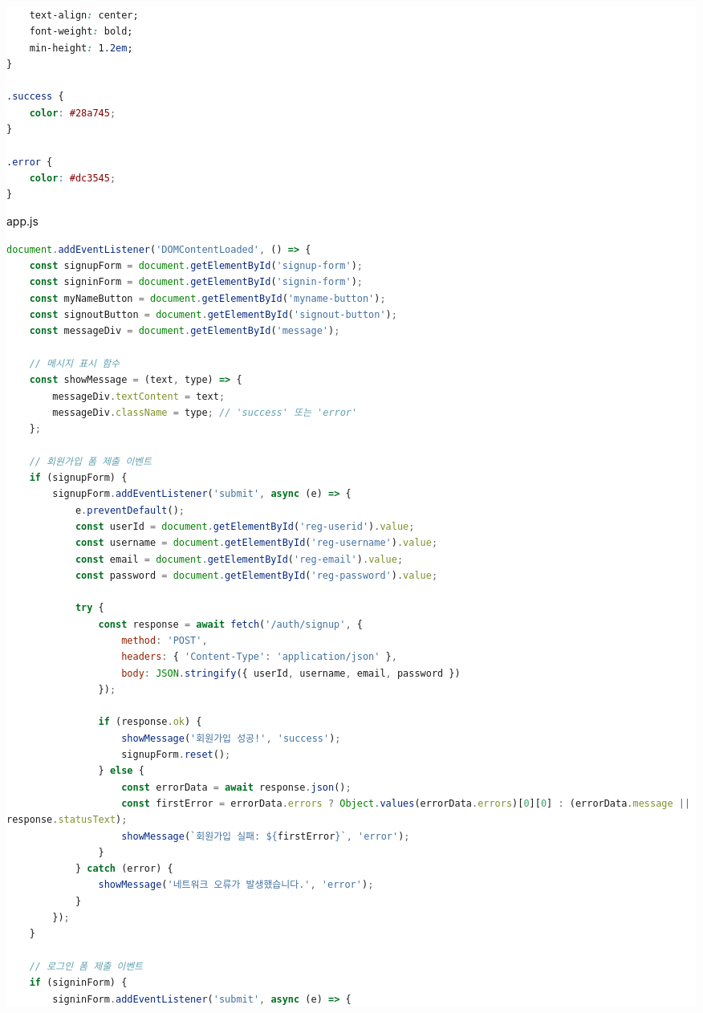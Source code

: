 ```css
    text-align: center;
    font-weight: bold;
    min-height: 1.2em;
}

.success {
    color: #28a745;
}

.error {
    color: #dc3545;
}
```

app.js

```js
document.addEventListener('DOMContentLoaded', () => {
    const signupForm = document.getElementById('signup-form');
    const signinForm = document.getElementById('signin-form');
    const myNameButton = document.getElementById('myname-button');
    const signoutButton = document.getElementById('signout-button');
    const messageDiv = document.getElementById('message');

    // 메시지 표시 함수
    const showMessage = (text, type) => {
        messageDiv.textContent = text;
        messageDiv.className = type; // 'success' 또는 'error'
    };

    // 회원가입 폼 제출 이벤트
    if (signupForm) {
        signupForm.addEventListener('submit', async (e) => {
            e.preventDefault();
            const userId = document.getElementById('reg-userid').value;
            const username = document.getElementById('reg-username').value;
            const email = document.getElementById('reg-email').value;
            const password = document.getElementById('reg-password').value;

            try {
                const response = await fetch('/auth/signup', {
                    method: 'POST',
                    headers: { 'Content-Type': 'application/json' },
                    body: JSON.stringify({ userId, username, email, password })
                });

                if (response.ok) {
                    showMessage('회원가입 성공!', 'success');
                    signupForm.reset();
                } else {
                    const errorData = await response.json();
                    const firstError = errorData.errors ? Object.values(errorData.errors)[0][0] : (errorData.message || response.statusText);
                    showMessage(`회원가입 실패: ${firstError}`, 'error');
                }
            } catch (error) {
                showMessage('네트워크 오류가 발생했습니다.', 'error');
            }
        });
    }

    // 로그인 폼 제출 이벤트
    if (signinForm) {
        signinForm.addEventListener('submit', async (e) => {
```